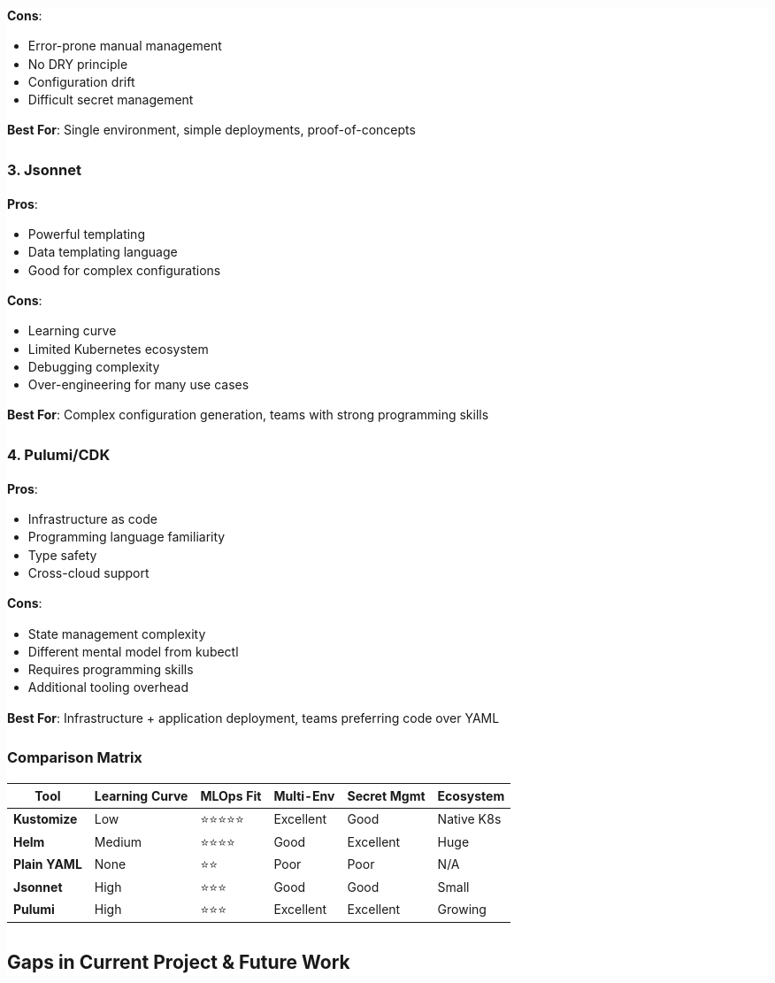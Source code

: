 **Cons**:
- Error-prone manual management
- No DRY principle
- Configuration drift
- Difficult secret management

**Best For**: Single environment, simple deployments, proof-of-concepts

### **3. Jsonnet**
**Pros**:
- Powerful templating
- Data templating language
- Good for complex configurations

**Cons**:
- Learning curve
- Limited Kubernetes ecosystem
- Debugging complexity
- Over-engineering for many use cases

**Best For**: Complex configuration generation, teams with strong programming skills

### **4. Pulumi/CDK**
**Pros**:
- Infrastructure as code
- Programming language familiarity
- Type safety
- Cross-cloud support

**Cons**:
- State management complexity
- Different mental model from kubectl
- Requires programming skills
- Additional tooling overhead

**Best For**: Infrastructure + application deployment, teams preferring code over YAML

### **Comparison Matrix**

| Tool | Learning Curve | MLOps Fit | Multi-Env | Secret Mgmt | Ecosystem |
|------|---------------|-----------|-----------|-------------|-----------|
| **Kustomize** | Low | ⭐⭐⭐⭐⭐ | Excellent | Good | Native K8s |
| **Helm** | Medium | ⭐⭐⭐⭐ | Good | Excellent | Huge |
| **Plain YAML** | None | ⭐⭐ | Poor | Poor | N/A |
| **Jsonnet** | High | ⭐⭐⭐ | Good | Good | Small |
| **Pulumi** | High | ⭐⭐⭐ | Excellent | Excellent | Growing |

## Gaps in Current Project & Future Work
